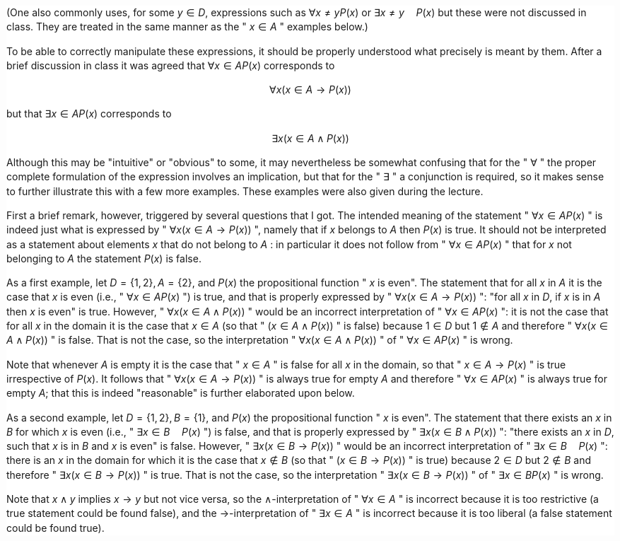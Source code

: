 (One also commonly uses, for some $y \in D$, expressions such as $\forall x \neq y P(x)$ or $\exists x \neq y \quad P(x)$ but these were not discussed in class. They are treated in the same manner as the " $x \in A$ " examples below.)

To be able to correctly manipulate these expressions, it should be properly understood what precisely is meant by them. After a brief discussion in class it was agreed that $\forall x \in A P(x)$ corresponds to

$$
\forall x(x \in A \rightarrow P(x))
$$

but that $\exists x \in A P(x)$ corresponds to

$$
\exists x(x \in A \wedge P(x))
$$

Although this may be "intuitive" or "obvious" to some, it may nevertheless be somewhat confusing that for the " $\forall$ " the proper complete formulation of the expression involves an implication, but that for the " $\exists$ " a conjunction is required, so it makes sense to further illustrate this with a few more examples. These examples were also given during the lecture.

First a brief remark, however, triggered by several questions that I got. The intended meaning of the statement " $\forall x \in A P(x)$ " is indeed just what is expressed by " $\forall x(x \in A \rightarrow P(x))$ ", namely that if $x$ belongs to $A$ then $P(x)$ is true. It should not be interpreted as a statement about elements $x$ that do not belong to $A$ : in particular it does not follow from " $\forall x \in A P(x)$ " that for $x$ not belonging to $A$ the statement $P(x)$ is false.

As a first example, let $D=\{1,2\}, A=\{2\}$, and $P(x)$ the propositional function " $x$ is even". The statement that for all $x$ in $A$ it is the case that $x$ is even (i.e., " $\forall x \in A P(x)$ ") is true, and that is properly expressed by " $\forall x(x \in A \rightarrow P(x))$ ": "for all $x$ in $D$, if $x$ is in $A$ then $x$ is even" is true. However, " $\forall x(x \in A \wedge P(x))$ " would be an incorrect interpretation of " $\forall x \in A P(x)$ ": it is not the case that for all $x$ in the domain it is the case that $x \in A$ (so that " $(x \in A \wedge P(x))$ " is false) because $1 \in D$ but $1 \notin A$ and therefore " $\forall x(x \in A \wedge P(x))$ " is false. That is not the case, so the interpretation " $\forall x(x \in A \wedge P(x))$ " of " $\forall x \in A P(x)$ " is wrong.

Note that whenever $A$ is empty it is the case that " $x \in A$ " is false for all $x$ in the domain, so that " $x \in A \rightarrow P(x)$ " is true irrespective of $P(x)$. It follows that " $\forall x(x \in A \rightarrow P(x))$ " is always true for empty $A$ and therefore " $\forall x \in A P(x)$ " is always true for empty $A$; that this is indeed "reasonable" is further elaborated upon below.

As a second example, let $D=\{1,2\}, B=\{1\}$, and $P(x)$ the propositional function " $x$ is even". The statement that there exists an $x$ in $B$ for which $x$ is even (i.e., " $\exists x \in B \quad P(x)$ ") is false, and that is properly expressed by " $\exists x(x \in B \wedge P(x))$ ": "there exists an $x$ in $D$, such that $x$ is in $B$ and $x$ is even" is false. However, " $\exists x(x \in B \rightarrow P(x))$ " would be an incorrect interpretation of " $\exists x \in B \quad P(x)$ ": there is an $x$ in the domain for which it is the case that $x \notin B$ (so that " $(x \in B \rightarrow P(x))$ " is true) because $2 \in D$ but $2 \notin B$ and therefore " $\exists x(x \in B \rightarrow P(x))$ " is true. That is not the case, so the interpretation " $\exists x(x \in B \rightarrow P(x))$ " of " $\exists x \in B P(x)$ " is wrong.

Note that $x \wedge y$ implies $x \rightarrow y$ but not vice versa, so the $\wedge$-interpretation of " $\forall x \in A$ " is incorrect because it is too restrictive (a true statement could be found false), and the $\rightarrow$-interpretation of " $\exists x \in A$ " is incorrect because it is too liberal (a false statement could be found true).
